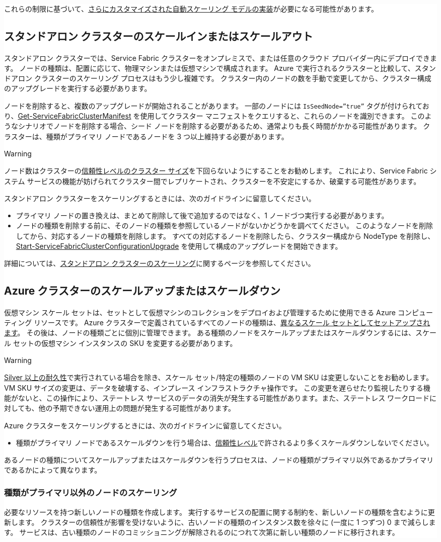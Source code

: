 これらの制限に基づいて、[さらにカスタマイズされた自動スケーリング モデルの実装](service-fabric-cluster-programmatic-scaling.md)が必要になる可能性があります。


## <a name="scaling-a-standalone-cluster-in-or-out"></a>スタンドアロン クラスターのスケールインまたはスケールアウト
スタンドアロン クラスターでは、Service Fabric クラスターをオンプレミスで、または任意のクラウド プロバイダー内にデプロイできます。  ノードの種類は、配置に応じて、物理マシンまたは仮想マシンで構成されます。 Azure で実行されるクラスターと比較して、スタンドアロン クラスターのスケーリング プロセスはもう少し複雑です。  クラスター内のノードの数を手動で変更してから、クラスター構成のアップグレードを実行する必要があります。

ノードを削除すると、複数のアップグレードが開始されることがあります。 一部のノードには `IsSeedNode=”true”` タグが付けられており、[Get-ServiceFabricClusterManifest](/powershell/module/servicefabric/get-servicefabricclustermanifest) を使用してクラスター マニフェストをクエリすると、これらのノードを識別できます。 このようなシナリオでノードを削除する場合、シード ノードを削除する必要があるため、通常よりも長く時間がかかる可能性があります。 クラスターは、種類がプライマリ ノードであるノードを 3 つ以上維持する必要があります。

> [!WARNING]
> ノード数はクラスターの[信頼性レベルのクラスター サイズ](service-fabric-cluster-capacity.md#the-reliability-characteristics-of-the-cluster)を下回らないようにすることをお勧めします。 これにより、Service Fabric システム サービスの機能が妨げられてクラスター間でレプリケートされ、クラスターを不安定にするか、破棄する可能性があります。
>

スタンドアロン クラスターをスケーリングするときには、次のガイドラインに留意してください。
- プライマリ ノードの置き換えは、まとめて削除して後で追加するのではなく、1 ノードづつ実行する必要があります。
- ノードの種類を削除する前に、そのノードの種類を参照しているノードがないかどうかを調べてください。 このようなノードを削除してから、対応するノードの種類を削除します。 すべての対応するノードを削除したら、クラスター構成から NodeType を削除し、[Start-ServiceFabricClusterConfigurationUpgrade](/powershell/module/servicefabric/start-servicefabricclusterconfigurationupgrade) を使用して構成のアップグレードを開始できます。

詳細については、[スタンドアロン クラスターのスケーリング](service-fabric-cluster-windows-server-add-remove-nodes.md)に関するページを参照してください。

## <a name="scaling-an-azure-cluster-up-or-down"></a>Azure クラスターのスケールアップまたはスケールダウン
仮想マシン スケール セットは、セットとして仮想マシンのコレクションをデプロイおよび管理するために使用できる Azure コンピューティング リソースです。 Azure クラスターで定義されているすべてのノードの種類は、[異なるスケール セットとしてセットアップされます](service-fabric-cluster-nodetypes.md)。 その後は、ノードの種類ごとに個別に管理できます。  ある種類のノードをスケールアップまたはスケールダウンするには、スケール セットの仮想マシン インスタンスの SKU を変更する必要があります。 

> [!WARNING]
> [Silver 以上の耐久性](service-fabric-cluster-capacity.md#the-durability-characteristics-of-the-cluster)で実行されている場合を除き、スケール セット/特定の種類のノードの VM SKU は変更しないことをお勧めします。 VM SKU サイズの変更は、データを破壊する、インプレース インフラストラクチャ操作です。 この変更を遅らせたり監視したりする機能がないと、この操作により、ステートレス サービスのデータの消失が発生する可能性があります。また、ステートレス ワークロードに対しても、他の予期できない運用上の問題が発生する可能性があります。 
>

Azure クラスターをスケーリングするときには、次のガイドラインに留意してください。
- 種類がプライマリ ノードであるスケールダウンを行う場合は、[信頼性レベル](service-fabric-cluster-capacity.md#the-reliability-characteristics-of-the-cluster)で許されるより多くスケールダウンしないでください。

あるノードの種類についてスケールアップまたはスケールダウンを行うプロセスは、ノードの種類がプライマリ以外であるかプライマリであるかによって異なります。

### <a name="scaling-non-primary-node-types"></a>種類がプライマリ以外のノードのスケーリング
必要なリソースを持つ新しいノードの種類を作成します。  実行するサービスの配置に関する制約を、新しいノードの種類を含むように更新します。  クラスターの信頼性が影響を受けないように、古いノードの種類のインスタンス数を徐々に (一度に 1 つずつ) 0 まで減らします。  サービスは、古い種類のノードのコミッショニングが解除されるのにつれて次第に新しい種類のノードに移行されます。
